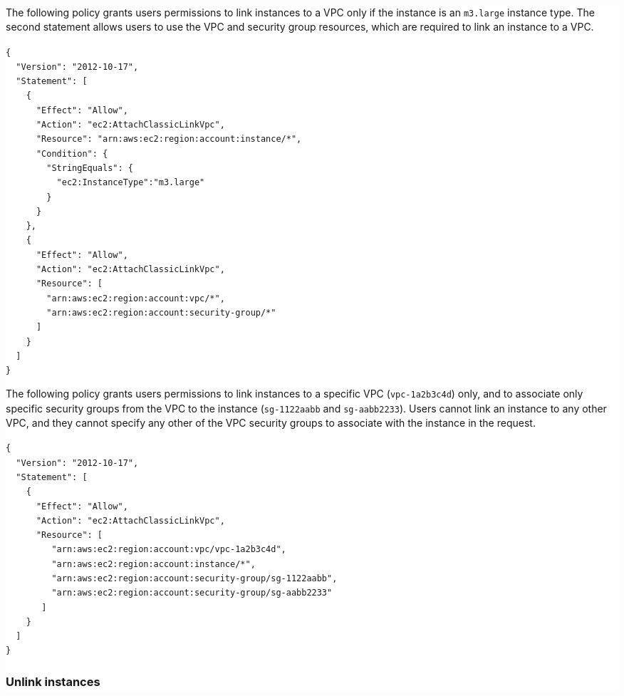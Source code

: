 The following policy grants users permissions to link instances to a VPC only if the instance is an `m3.large` instance type\. The second statement allows users to use the VPC and security group resources, which are required to link an instance to a VPC\.

```
{
  "Version": "2012-10-17",
  "Statement": [
    {
      "Effect": "Allow",
      "Action": "ec2:AttachClassicLinkVpc",
      "Resource": "arn:aws:ec2:region:account:instance/*",
      "Condition": {
        "StringEquals": {
          "ec2:InstanceType":"m3.large"
        }
      }
    },
    {
      "Effect": "Allow",
      "Action": "ec2:AttachClassicLinkVpc",
      "Resource": [
        "arn:aws:ec2:region:account:vpc/*",
        "arn:aws:ec2:region:account:security-group/*"
      ]
    }
  ]
}
```

The following policy grants users permissions to link instances to a specific VPC \(`vpc-1a2b3c4d`\) only, and to associate only specific security groups from the VPC to the instance \(`sg-1122aabb` and `sg-aabb2233`\)\. Users cannot link an instance to any other VPC, and they cannot specify any other of the VPC security groups to associate with the instance in the request\.

```
{
  "Version": "2012-10-17",
  "Statement": [
    {
      "Effect": "Allow",
      "Action": "ec2:AttachClassicLinkVpc",
      "Resource": [
         "arn:aws:ec2:region:account:vpc/vpc-1a2b3c4d",
         "arn:aws:ec2:region:account:instance/*",
         "arn:aws:ec2:region:account:security-group/sg-1122aabb",
         "arn:aws:ec2:region:account:security-group/sg-aabb2233"
       ]
    }
  ]
}
```

### Unlink instances<a name="iam-example-classiclink-unlink"></a>
